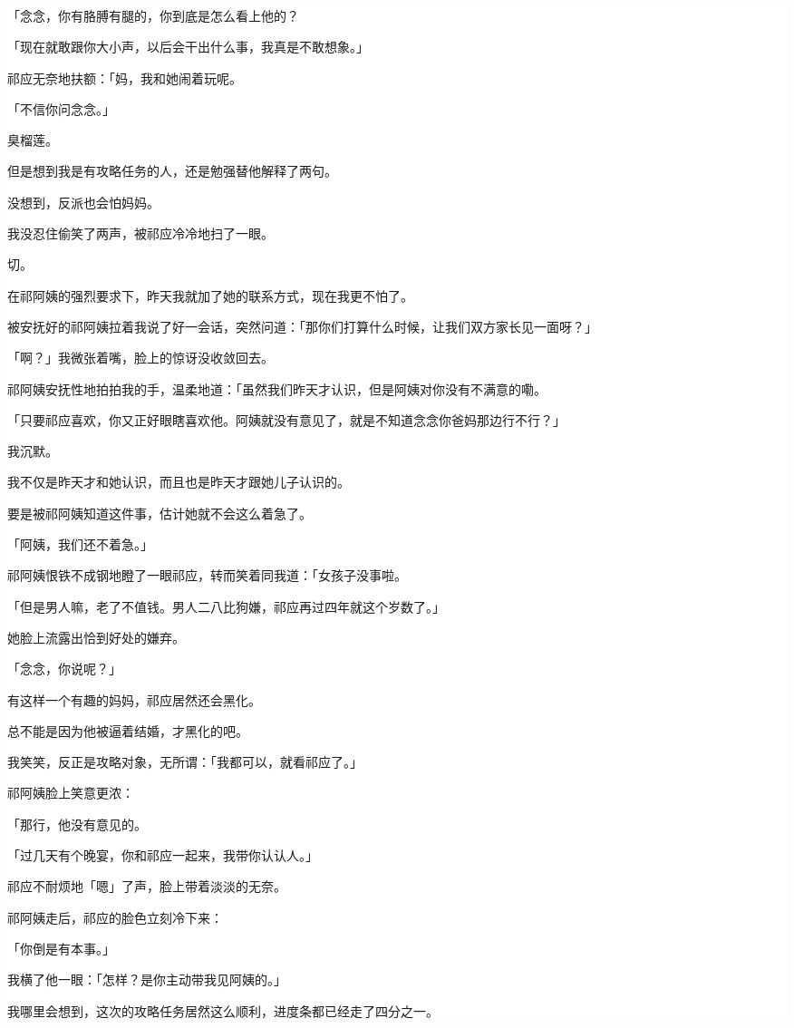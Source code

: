 「念念，你有胳膊有腿的，你到底是怎么看上他的？

「现在就敢跟你大小声，以后会干出什么事，我真是不敢想象。」

祁应无奈地扶额：「妈，我和她闹着玩呢。

「不信你问念念。」

臭榴莲。

但是想到我是有攻略任务的人，还是勉强替他解释了两句。

没想到，反派也会怕妈妈。

我没忍住偷笑了两声，被祁应冷冷地扫了一眼。

切。

在祁阿姨的强烈要求下，昨天我就加了她的联系方式，现在我更不怕了。

被安抚好的祁阿姨拉着我说了好一会话，突然问道：「那你们打算什么时候，让我们双方家长见一面呀？」

「啊？」我微张着嘴，脸上的惊讶没收敛回去。

祁阿姨安抚性地拍拍我的手，温柔地道：「虽然我们昨天才认识，但是阿姨对你没有不满意的嘞。

「只要祁应喜欢，你又正好眼瞎喜欢他。阿姨就没有意见了，就是不知道念念你爸妈那边行不行？」

我沉默。

我不仅是昨天才和她认识，而且也是昨天才跟她儿子认识的。

要是被祁阿姨知道这件事，估计她就不会这么着急了。

「阿姨，我们还不着急。」

祁阿姨恨铁不成钢地瞪了一眼祁应，转而笑着同我道：「女孩子没事啦。

「但是男人嘛，老了不值钱。男人二八比狗嫌，祁应再过四年就这个岁数了。」

她脸上流露出恰到好处的嫌弃。

「念念，你说呢？」

有这样一个有趣的妈妈，祁应居然还会黑化。

总不能是因为他被逼着结婚，才黑化的吧。

我笑笑，反正是攻略对象，无所谓：「我都可以，就看祁应了。」

祁阿姨脸上笑意更浓：

「那行，他没有意见的。

「过几天有个晚宴，你和祁应一起来，我带你认认人。」

祁应不耐烦地「嗯」了声，脸上带着淡淡的无奈。

祁阿姨走后，祁应的脸色立刻冷下来：

「你倒是有本事。」

我横了他一眼：「怎样？是你主动带我见阿姨的。」

我哪里会想到，这次的攻略任务居然这么顺利，进度条都已经走了四分之一。
